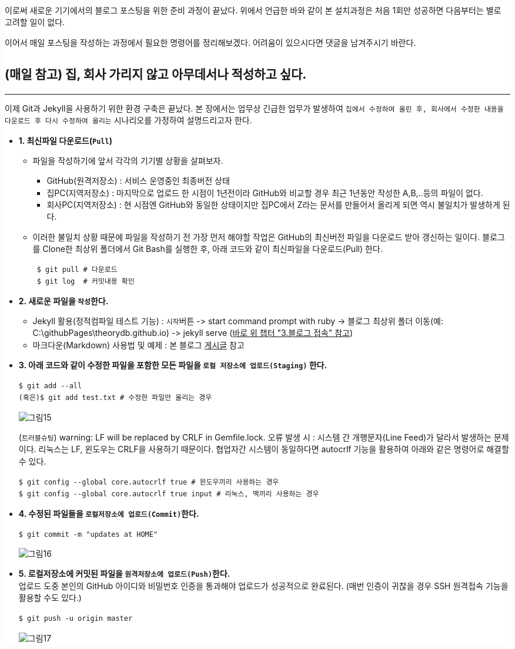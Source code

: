 
이로써 새로운 기기에서의 블로그 포스팅을 위한 준비 과정이 끝났다. 위에서 언급한 바와 같이 본 설치과정은 처음 1회만 성공하면 다음부터는 별로 고려할 일이 없다. 

이어서 매일 포스팅을 작성하는 과정에서 필요한 명령어를 정리해보겠다. 어려움이 있으시다면 댓글을 남겨주시기 바란다.


## (매일 참고) 집, 회사 가리지 않고 아무데서나 적성하고 싶다.
---
이제 Git과 Jekyll을 사용하기 위한 환경 구축은 끝났다. 본 장에서는 업무상 긴급한 업무가 발생하여 `집에서 수정하여 올린 후, 회사에서 수정한 내용을 다운로드 후 다시 수정하여 올리는` 시나리오를 가정하여 설명드리고자 한다.

* __1. 최신파일 다운로드(`Pull`)__  
  + 파일을 작성하기에 앞서 각각의 기기별 상황을 살펴보자.
    * GitHub(원격저장소) : 서비스 운영중인 최종버전 상태
    * 집PC(지역저장소) : 마지막으로 업로드 한 시점이 1년전이라 GitHub와 비교할 경우 최근 1년동안 작성한 A,B,..등의 파일이 없다.
    * 회사PC(지역저장소) : 현 시점엔 GitHub와 동일한 상태이지만 집PC에서 Z라는 문서를 만들어서 올리게 되면 역시 불일치가 발생하게 된다.

  + 이러한 불일치 상황 때문에 파일을 작성하기 전 가장 먼저 해야할 작업은 GitHub의 최신버전 파일을 다운로드 받아 갱신하는 일이다.
    블로그를 Clone한 최상위 폴더에서 Git Bash를 실행한 후, 아래 코드와 같이 최신파일을 다운로드(Pull) 한다.
    ```git
     $ git pull # 다운로드
	 $ git log  # 커밋내용 확인
    ```

* __2. 새로운 파일을 `작성`한다.__  
  + Jekyll 활용(정적컴파일 테스트 기능) : `시작`버튼 -> start command prompt with ruby -> 블로그 최상위 폴더 이동(예: C:\githubPages\theorydb.github.io) -> jekyll serve ([바로 위 챕터 "3.블로그 접속" 참고](#최초-1번만-참고-회사에서만-작성하다가-처음으로-집에서-수정할-일이-생겼다))
  + 마크다운(Markdown) 사용법 및 예제 : 본 블로그 [게시글](https://theorydb.github.io/envops/2019/05/22/envops-blog-how-to-use-md/) 참고

* __3. 아래 코드와 같이 수정한 파일을 포함한 모든 파일을 `로컬 저장소에 업로드(Staging)` 한다.__  
  ```git
  $ git add --all 
  (혹은)$ git add test.txt # 수정한 파일만 올리는 경우 
  ```
  ![그림15](https://theorydb.github.io/assets/img/envops/2019-05-03-envops-blog-github-pages-jekyll-15.jpg)

  (`트러블슈팅`) warning: LF will be replaced by CRLF in Gemfile.lock. 오류 발생 시 : 
  시스템 간 개행문자(Line Feed)가 달라서 발생하는 문제이다. 리눅스는 LF, 윈도우는 CRLF을 사용하기 때문이다. 
  협업자간 시스템이 동일하다면 autocrlf 기능을 활용하여 아래와 같은 명령어로 해결할 수 있다. 
  ```git
  $ git config --global core.autocrlf true # 윈도우끼리 사용하는 경우 
  $ git config --global core.autocrlf true input # 리눅스, 맥끼리 사용하는 경우
  ```

* __4. 수정된 파일들을 `로컬저장소에 업로드(Commit)`한다.__  
  ```git
  $ git commit -m "updates at HOME"
  ```
  ![그림16](https://theorydb.github.io/assets/img/envops/2019-05-03-envops-blog-github-pages-jekyll-16.jpg)

* __5. 로컬저장소에 커밋된 파일을 `원격저장소에 업로드(Push)`한다.__   
  업로드 도중 본인의 GitHub 아이디와 비밀번호 인증을 통과해야 업로드가 성공적으로 완료된다. (매번 인증이 귀찮을 경우 SSH 원격접속 기능을 활용할 수도 있다.)
  ```git
  $ git push -u origin master
  ```
  ![그림17](https://theorydb.github.io/assets/img/envops/2019-05-03-envops-blog-github-pages-jekyll-17.jpg)
